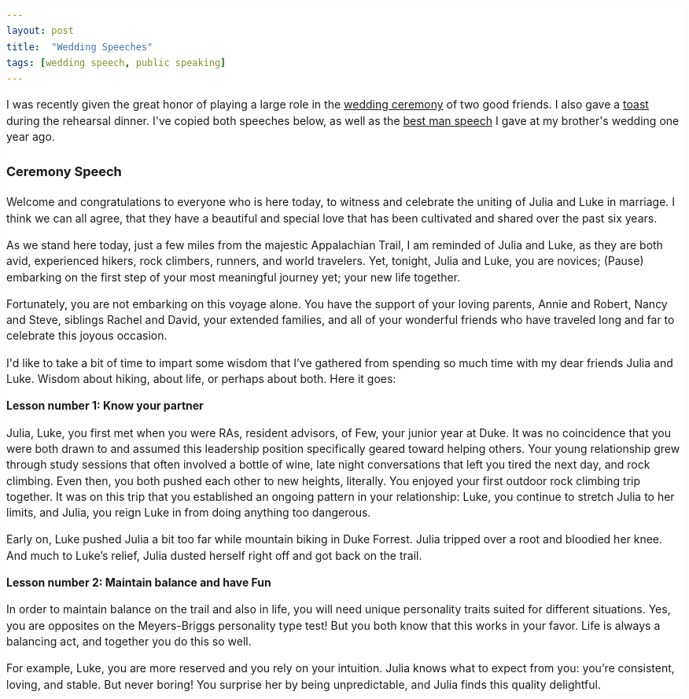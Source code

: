 ```yaml
---
layout: post
title:  "Wedding Speeches"
tags: [wedding speech, public speaking]
---
```


I was recently given the great honor of playing a large role in the [wedding ceremony](#ceremony-speech) of two good friends. I also gave a [toast](#toast) during the rehearsal dinner. I've copied both speeches below, as well as the [best man speech](#best-man-speech) I gave at my brother's wedding one year ago.

### Ceremony Speech

Welcome and congratulations to everyone who is here today, to witness and celebrate the uniting of Julia and Luke in marriage. I think we can all agree, that they have a beautiful and special love that has been cultivated and shared over the past six years.

As we stand here today, just a few miles from the majestic Appalachian Trail, I am reminded of Julia and Luke, as they are both avid, experienced hikers, rock climbers, runners, and world travelers. Yet, tonight, Julia and Luke, you are novices; (Pause) embarking on the first step of your most meaningful journey yet; your new life together.  

Fortunately, you are not embarking on this voyage alone. You have the support of your loving parents, Annie and Robert, Nancy and Steve, siblings Rachel and David, your extended families, and all of your wonderful friends who have traveled long and far to celebrate this joyous occasion.

I'd like to take a bit of time to impart some wisdom that I’ve gathered from spending so much time with my dear friends Julia and Luke. Wisdom about hiking, about life, or perhaps about both. Here it goes:

**Lesson number 1: Know your partner**

Julia, Luke, you first met when you were RAs, resident advisors, of Few, your junior year at Duke. It was no coincidence that you were both drawn to and assumed this leadership position specifically geared toward helping others. Your young relationship grew through study sessions that often involved a bottle of wine, late night conversations that left you tired the next day, and rock climbing. Even then, you both pushed each other to new heights, literally. You enjoyed your first outdoor rock climbing trip together. It was on this trip that you established an ongoing pattern in your relationship: Luke, you continue to stretch Julia to her limits, and Julia, you reign Luke in from doing anything too dangerous.

Early on, Luke pushed Julia a bit too far while mountain biking in Duke Forrest. Julia tripped over a root and bloodied her knee. And much to Luke’s relief, Julia dusted herself right off and got back on the trail.

**Lesson number 2: Maintain balance and have Fun**

In order to maintain balance on the trail and also in life, you will need unique personality traits suited for different situations. Yes, you are opposites on the Meyers-Briggs personality type test! But you both know that this works in your favor. Life is always a balancing act, and together you do this so well.

For example, Luke, you are more reserved and you rely on your intuition. Julia knows what to expect from you: you’re consistent, loving, and stable. But never boring! You surprise her by being unpredictable, and Julia finds this quality delightful.
